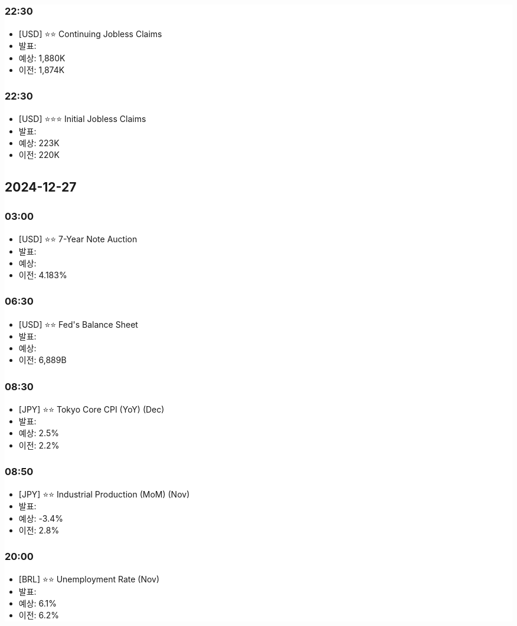 
### 22:30
- [USD] ⭐⭐ Continuing Jobless Claims
- 발표: 
- 예상: 1,880K
- 이전: 1,874K


### 22:30
- [USD] ⭐⭐⭐ Initial Jobless Claims
- 발표: 
- 예상: 223K
- 이전: 220K


## 2024-12-27

### 03:00
- [USD] ⭐⭐ 7-Year Note Auction
- 발표: 
- 예상: 
- 이전: 4.183%


### 06:30
- [USD] ⭐⭐ Fed's Balance Sheet
- 발표: 
- 예상: 
- 이전: 6,889B


### 08:30
- [JPY] ⭐⭐ Tokyo Core CPI (YoY) (Dec)
- 발표: 
- 예상: 2.5%
- 이전: 2.2%


### 08:50
- [JPY] ⭐⭐ Industrial Production (MoM) (Nov)
- 발표: 
- 예상: -3.4%
- 이전: 2.8%


### 20:00
- [BRL] ⭐⭐ Unemployment Rate (Nov)
- 발표: 
- 예상: 6.1%
- 이전: 6.2%

